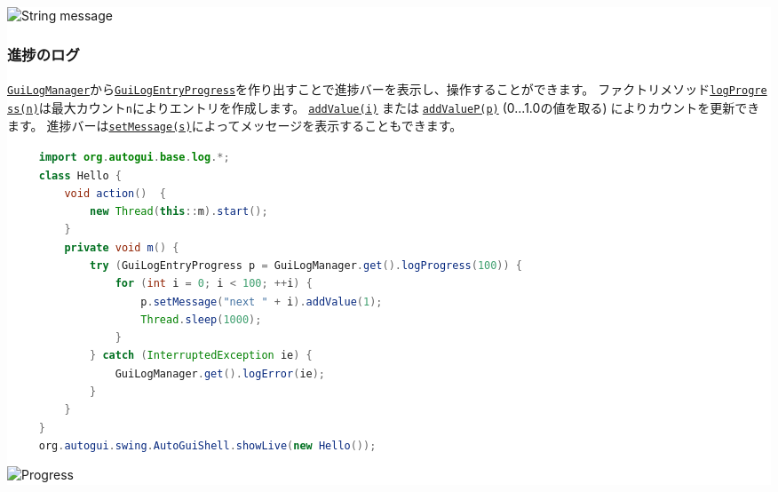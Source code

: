<img src="docs/images/image-log-string-h.png" srcset="docs/images/image-log-string-h.png 1x, docs/images/image-log-string.png 2x" alt="String message">

### 進捗のログ

[`GuiLogManager`](docs/apidocs/latest/org.autogui/org/autogui/base/log/GuiLogManager.html)から[`GuiLogEntryProgress`](docs/apidocs/latest/org.autogui/org/autogui/base/log/GuiLogEntryProgress.html)を作り出すことで進捗バーを表示し、操作することができます。
ファクトリメソッド[`logProgress(n)`](docs/apidocs/latest/org.autogui/org/autogui/base/log/GuiLogManager.html#logProgress(int))は最大カウント`n`によりエントリを作成します。
[`addValue(i)`](docs/apidocs/latest/org.autogui/org/autogui/base/log/GuiLogEntryProgress.html#addValue(int)) または
[`addValueP(p)`](docs/apidocs/latest/org.autogui/org/autogui/base/log/GuiLogEntryProgress.html#addValueP(double)) (0...1.0の値を取る)
によりカウントを更新できます。
進捗バーは[`setMessage(s)`](docs/apidocs/latest/org.autogui/org/autogui/base/log/GuiLogEntryProgress.html#setMessage(java.lang.String))によってメッセージを表示することもできます。


```java
     import org.autogui.base.log.*;
     class Hello {
         void action()  {
             new Thread(this::m).start();
         }
         private void m() {
             try (GuiLogEntryProgress p = GuiLogManager.get().logProgress(100)) {
                 for (int i = 0; i < 100; ++i) {
                     p.setMessage("next " + i).addValue(1);
                     Thread.sleep(1000);
                 }
             } catch (InterruptedException ie) {
                 GuiLogManager.get().logError(ie);
             }
         }
     }
     org.autogui.swing.AutoGuiShell.showLive(new Hello());
```

<img src="docs/images/image-log-progress-h.png" srcset="docs/images/image-log-progress-h.png 1x, docs/images/image-log-progress.png 2x" alt="Progress">
